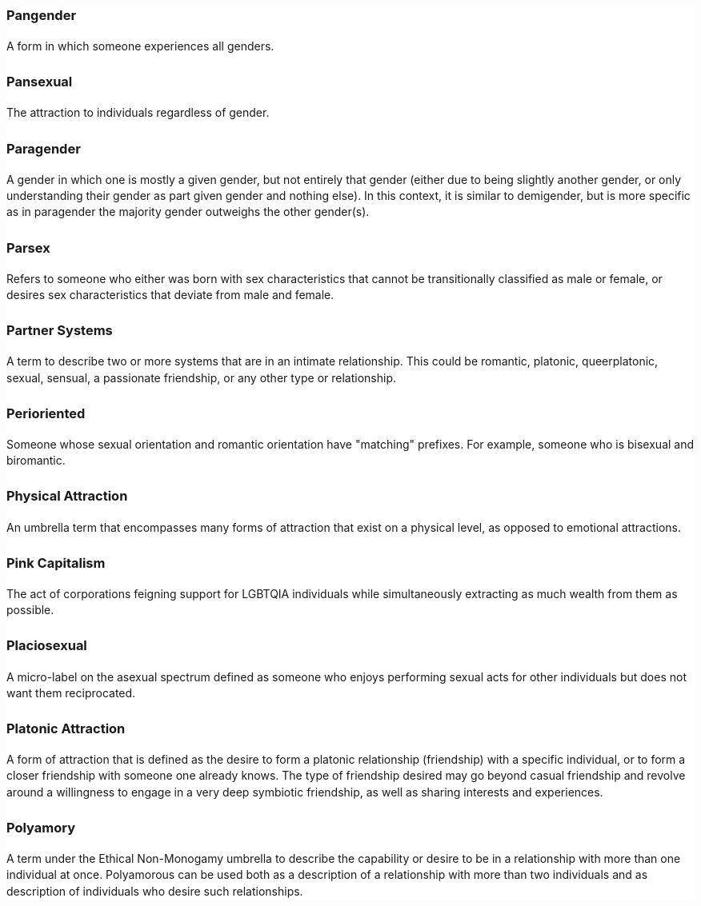 ### Pangender
A form in which someone experiences all genders.

### Pansexual
The attraction to individuals regardless of gender.

### Paragender
A gender in which one is mostly a given gender, but not entirely that gender (either due to being slightly another gender, or only understanding their gender as part given gender and nothing else). In this context, it is similar to demigender, but is more specific as in paragender the majority gender outweighs the other gender(s).

### Parsex
Refers to someone who either was born with sex characteristics that cannot be transitionally classified as male or female, or desires sex characteristics that deviate from male and female.

### Partner Systems
A term to describe two or more systems that are in an intimate relationship. This could be romantic, platonic, queerplatonic, sexual, sensual, a passionate friendship, or any other type or relationship.

### Perioriented
Someone whose sexual orientation and romantic orientation have "matching" prefixes. For example, someone who is bisexual and biromantic.

### Physical Attraction
An umbrella term that encompasses many forms of attraction that exist on a physical level, as opposed to emotional attractions.

### Pink Capitalism
The act of corporations feigning support for LGBTQIA individuals while simultaneously extracting as much wealth from them as possible.

### Placiosexual
A micro-label on the asexual spectrum defined as someone who enjoys performing sexual acts for other individuals but does not want them reciprocated.

### Platonic Attraction
A form of attraction that is defined as the desire to form a platonic relationship (friendship) with a specific individual, or to form a closer friendship with someone one already knows. The type of friendship desired may go beyond casual friendship and revolve around a willingness to engage in a very deep symbiotic friendship, as well as sharing interests and experiences.

### Polyamory
A term under the Ethical Non-Monogamy umbrella to describe the capability or desire to be in a relationship with more than one individual at once. Polyamorous can be used both as a description of a relationship with more than two individuals and as description of individuals who desire such relationships.
